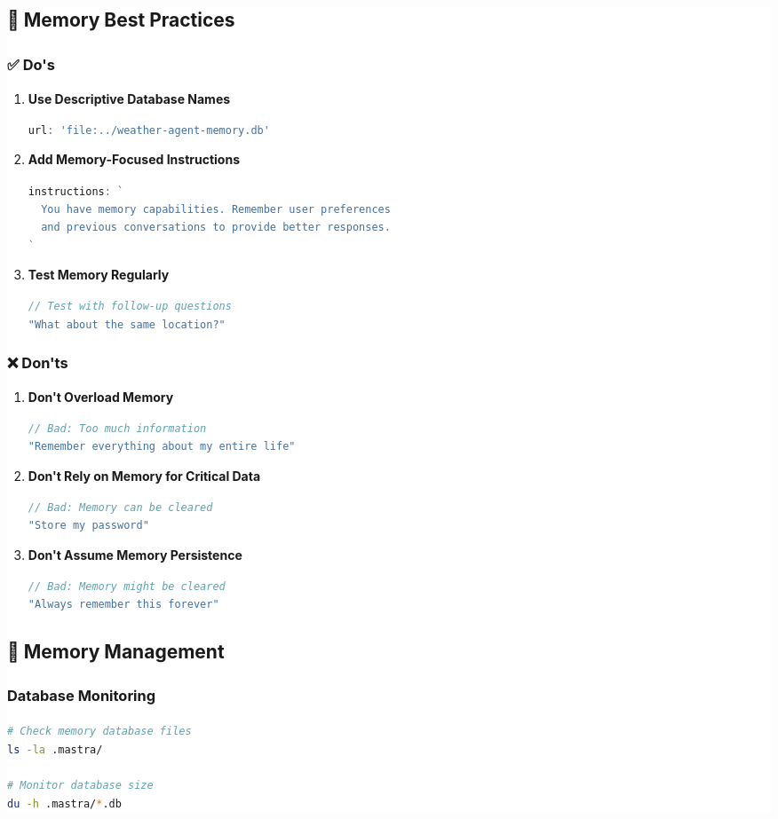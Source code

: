 ## 🎯 Memory Best Practices

### **✅ Do's**

1. **Use Descriptive Database Names**
   ```typescript
   url: 'file:../weather-agent-memory.db'
   ```

2. **Add Memory-Focused Instructions**
   ```typescript
   instructions: `
     You have memory capabilities. Remember user preferences
     and previous conversations to provide better responses.
   `
   ```

3. **Test Memory Regularly**
   ```typescript
   // Test with follow-up questions
   "What about the same location?"
   ```

### **❌ Don'ts**

1. **Don't Overload Memory**
   ```typescript
   // Bad: Too much information
   "Remember everything about my entire life"
   ```

2. **Don't Rely on Memory for Critical Data**
   ```typescript
   // Bad: Memory can be cleared
   "Store my password"
   ```

3. **Don't Assume Memory Persistence**
   ```typescript
   // Bad: Memory might be cleared
   "Always remember this forever"
   ```

## 🔧 Memory Management

### **Database Monitoring**

```bash
# Check memory database files
ls -la .mastra/

# Monitor database size
du -h .mastra/*.db
```
